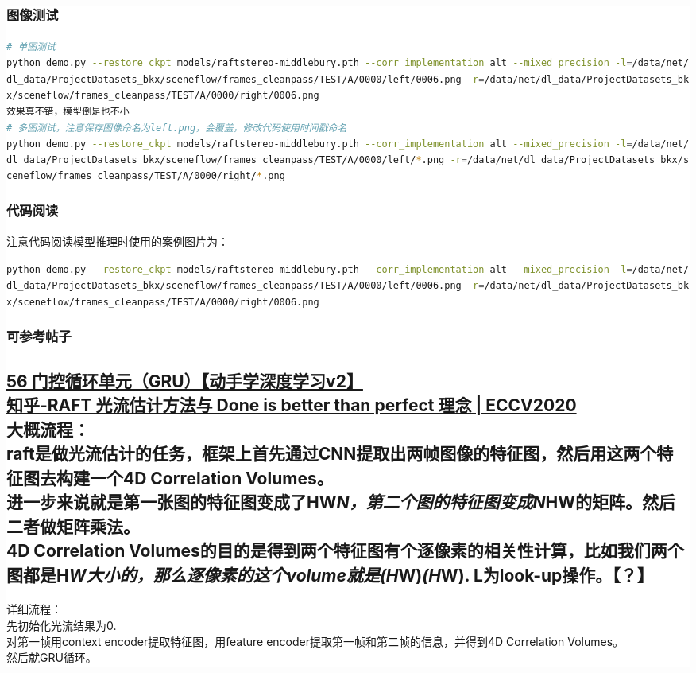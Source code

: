 ### 图像测试
```bash
# 单图测试
python demo.py --restore_ckpt models/raftstereo-middlebury.pth --corr_implementation alt --mixed_precision -l=/data/net/dl_data/ProjectDatasets_bkx/sceneflow/frames_cleanpass/TEST/A/0000/left/0006.png -r=/data/net/dl_data/ProjectDatasets_bkx/sceneflow/frames_cleanpass/TEST/A/0000/right/0006.png
效果真不错，模型倒是也不小
# 多图测试，注意保存图像命名为left.png，会覆盖，修改代码使用时间戳命名
python demo.py --restore_ckpt models/raftstereo-middlebury.pth --corr_implementation alt --mixed_precision -l=/data/net/dl_data/ProjectDatasets_bkx/sceneflow/frames_cleanpass/TEST/A/0000/left/*.png -r=/data/net/dl_data/ProjectDatasets_bkx/sceneflow/frames_cleanpass/TEST/A/0000/right/*.png
```

### 代码阅读
注意代码阅读模型推理时使用的案例图片为：
```bash
python demo.py --restore_ckpt models/raftstereo-middlebury.pth --corr_implementation alt --mixed_precision -l=/data/net/dl_data/ProjectDatasets_bkx/sceneflow/frames_cleanpass/TEST/A/0000/left/0006.png -r=/data/net/dl_data/ProjectDatasets_bkx/sceneflow/frames_cleanpass/TEST/A/0000/right/0006.png
```

### 可参考帖子
[56 门控循环单元（GRU）【动手学深度学习v2】](https://www.bilibili.com/video/BV1mf4y157N2/?vd_source=c5da248dd1743b6737eb841f3763b922)  \
[知乎-RAFT 光流估计方法与 Done is better than perfect 理念 | ECCV2020](https://zhuanlan.zhihu.com/p/363265976)  \
大概流程：  \
raft是做光流估计的任务，框架上首先通过CNN提取出两帧图像的特征图，然后用这两个特征图去构建一个4D Correlation Volumes。  \
进一步来说就是第一张图的特征图变成了HW*N，第二个图的特征图变成N*HW的矩阵。然后二者做矩阵乘法。  \
4D Correlation Volumes的目的是得到两个特征图有个逐像素的相关性计算，比如我们两个图都是H*W大小的，那么逐像素的这个volume就是(H*W)*(H*W).
L为look-up操作。【？】 
---
详细流程：  \
先初始化光流结果为0.  \
对第一帧用context encoder提取特征图，用feature encoder提取第一帧和第二帧的信息，并得到4D Correlation Volumes。  \
然后就GRU循环。